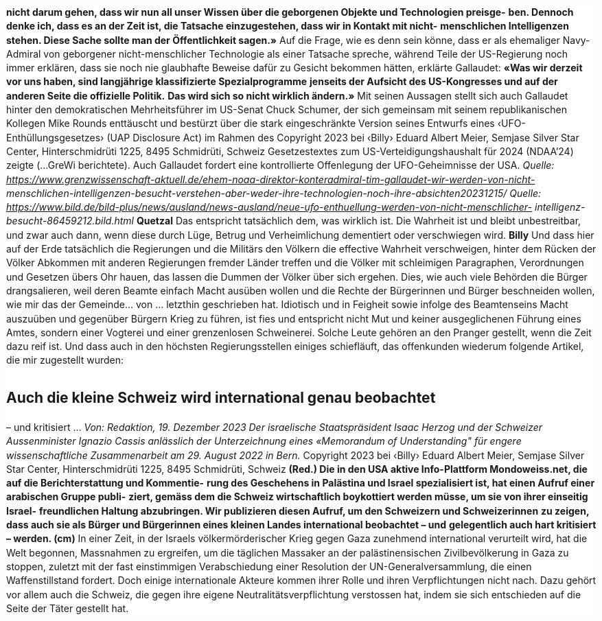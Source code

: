 **nicht darum gehen, dass wir nun all unser Wissen über die geborgenen Objekte und Technologien preisge-**
**ben. Dennoch denke ich, dass es an der Zeit ist, die Tatsache einzugestehen, dass wir in Kontakt mit nicht-**
**menschlichen Intelligenzen stehen. Diese Sache sollte man der Öffentlichkeit sagen.»**
Auf die Frage, wie es denn sein könne, dass er als ehemaliger Navy-Admiral von geborgener nicht-menschlicher Technologie als einer Tatsache spreche, während Teile der US-Regierung noch immer erklären, dass sie noch nie glaubhafte Beweise dafür zu Gesicht bekommen hätten, erklärte Gallaudet:
**«Was wir derzeit vor uns haben, sind langjährige klassifizierte Spezialprogramme**
**jenseits der Aufsicht des US-Kongresses und auf der anderen Seite die offizielle Politik.**
**Das wird sich so nicht wirklich ändern.»**
Mit seinen Aussagen stellt sich auch Gallaudet hinter den demokratischen Mehrheitsführer im US-Senat Chuck Schumer, der sich gemeinsam mit seinem republikanischen Kollegen Mike Rounds enttäuscht und bestürzt über die stark eingeschränkte Version seines Entwurfs eines ‹UFO-Enthüllungsgesetzes› (UAP Disclosure Act) im Rahmen des Copyright 2023 bei ‹Billy› Eduard Albert Meier, Semjase Silver Star Center, Hinterschmidrüti 1225, 8495 Schmidrüti, Schweiz Gesetzestextes zum US-Verteidigungshaushalt für 2024 (NDAA’24) zeigte (…GreWi berichtete). Auch Gallaudet fordert eine kontrollierte Offenlegung der UFO-Geheimnisse der USA. _Quelle: https://www.grenzwissenschaft-aktuell.de/ehem-noaa-direktor-konteradmiral-tim-gallaudet-wir-werden-von-nicht-_ _menschlichen-intelligenzen-besucht-verstehen-aber-weder-ihre-technologien-noch-ihre-absichten20231215/_ _Quelle: https://www.bild.de/bild-plus/news/ausland/news-ausland/neue-ufo-enthuellung-werden-von-nicht-menschlicher-_ _intelligenz-besucht-86459212.bild.html_
**Quetzal** Das entspricht tatsächlich dem, was wirklich ist. Die Wahrheit ist und bleibt unbestreitbar, und zwar auch dann,
wenn diese durch Lüge, Betrug und Verheimlichung dementiert oder verschwiegen wird.
**Billy** Und dass hier auf der Erde tatsächlich die Regierungen und die Militärs den Völkern die effective Wahrheit
verschweigen, hinter dem Rücken der Völker Abkommen mit anderen Regierungen fremder Länder treffen und die Völker mit schleimigen Paragraphen, Verordnungen und Gesetzen übers Ohr hauen, das lassen die Dummen der Völker über sich ergehen. Dies, wie auch viele Behörden die Bürger drangsalieren, weil deren Beamte einfach Macht ausüben wollen und die Rechte der Bürgerinnen und Bürger beschneiden wollen, wie mir das der Gemeinde… von … letzthin geschrieben hat. Idiotisch und in Feigheit sowie infolge des Beamtenseins Macht auszuüben und gegenüber Bürgern Krieg zu führen, ist fies und entspricht nicht Mut und keiner ausgeglichenen Führung eines Amtes, sondern einer Vogterei und einer grenzenlosen Schweinerei. Solche Leute gehören an den Pranger gestellt, wenn die Zeit dazu reif ist. Und dass auch in den höchsten Regierungsstellen einiges schiefläuft, das offenkunden wiederum folgende Artikel, die mir zugestellt wurden:
## Auch die kleine Schweiz wird international genau beobachtet
– und kritisiert … _Von: Redaktion, 19. Dezember 2023_ _Der israelische Staatspräsident Isaac Herzog und der Schweizer Aussenminister Ignazio Cassis anlässlich_ _der Unterzeichnung eines «Memorandum of Understanding" für engere wissenschaftliche_ _Zusammenarbeit am 29. August 2022 in Bern._ Copyright 2023 bei ‹Billy› Eduard Albert Meier, Semjase Silver Star Center, Hinterschmidrüti 1225, 8495 Schmidrüti, Schweiz
**(Red.) Die in den USA aktive Info-Plattform Mondoweiss.net, die auf die Berichterstattung und Kommentie-**
**rung des Geschehens in Palästina und Israel spezialisiert ist, hat einen Aufruf einer arabischen Gruppe publi-**
**ziert, gemäss dem die Schweiz wirtschaftlich boykottiert werden müsse, um sie von ihrer einseitig Israel-**
**freundlichen Haltung abzubringen. Wir publizieren diesen Aufruf, um den Schweizern und Schweizerinnen**
**zu zeigen, dass auch sie als Bürger und Bürgerinnen eines kleinen Landes international beobachtet – und**
**gelegentlich auch hart kritisiert – werden. (cm)**
In einer Zeit, in der Israels völkermörderischer Krieg gegen Gaza zunehmend international verurteilt wird, hat die Welt begonnen, Massnahmen zu ergreifen, um die täglichen Massaker an der palästinensischen Zivilbevölkerung in Gaza zu stoppen, zuletzt mit der fast einstimmigen Verabschiedung einer Resolution der UN-Generalversammlung, die einen Waffenstillstand fordert. Doch einige internationale Akteure kommen ihrer Rolle und ihren Verpflichtungen nicht nach. Dazu gehört vor allem auch die Schweiz, die gegen ihre eigene Neutralitätsverpflichtung verstossen hat, indem sie sich entschieden auf die Seite der Täter gestellt hat.